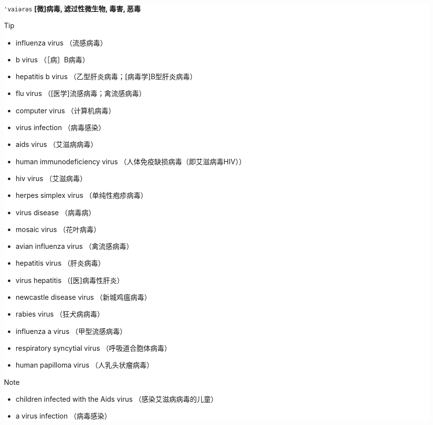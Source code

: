 `'vaiərəs`  **[微]病毒, 滤过性微生物, 毒害, 恶毒**

> [!TIP]
>
> - influenza virus （流感病毒）
>
> - b virus （［病］B病毒）
>
> - hepatitis b virus （乙型肝炎病毒；[病毒学]B型肝炎病毒）
>
> - flu virus （[医学]流感病毒；禽流感病毒）
>
> - computer virus （计算机病毒）
>
> - virus infection （病毒感染）
>
> - aids virus （艾滋病病毒）
>
> - human immunodeficiency virus （人体免疫缺损病毒（即艾滋病毒HIV））
>
> - hiv virus （艾滋病毒）
>
> - herpes simplex virus （单纯性疱疹病毒）
>
> - virus disease （病毒病）
>
> - mosaic virus （花叶病毒）
>
> - avian influenza virus （禽流感病毒）
>
> - hepatitis virus （肝炎病毒）
>
> - virus hepatitis （[医]病毒性肝炎）
>
> - newcastle disease virus （新城鸡瘟病毒）
>
> - rabies virus （狂犬病病毒）
>
> - influenza a virus （甲型流感病毒）
>
> - respiratory syncytial virus （呼吸道合胞体病毒）
>
> - human papilloma virus （人乳头状瘤病毒）
>

> [!NOTE]
>
> - children infected with the Aids virus （感染艾滋病病毒的儿童）
>
> - a virus infection （病毒感染）
>
